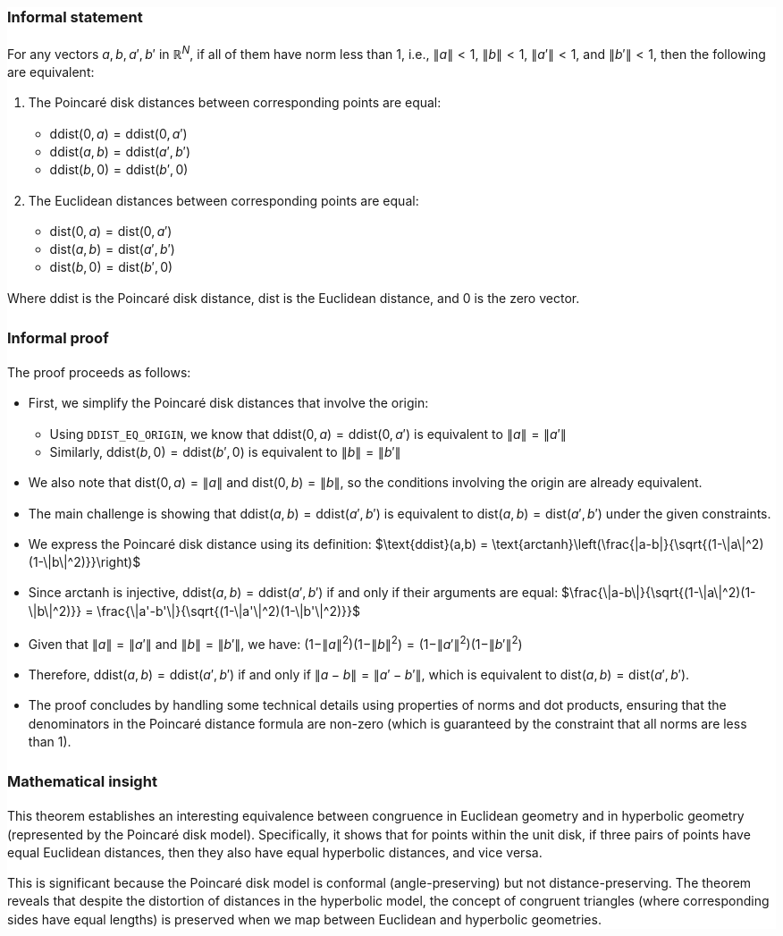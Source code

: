 ### Informal statement
For any vectors $a, b, a', b'$ in $\mathbb{R}^N$, if all of them have norm less than 1, i.e., $\|a\| < 1$, $\|b\| < 1$, $\|a'\| < 1$, and $\|b'\| < 1$, then the following are equivalent:

1. The Poincaré disk distances between corresponding points are equal:
   - $\text{ddist}(0, a) = \text{ddist}(0, a')$
   - $\text{ddist}(a, b) = \text{ddist}(a', b')$
   - $\text{ddist}(b, 0) = \text{ddist}(b', 0)$

2. The Euclidean distances between corresponding points are equal:
   - $\text{dist}(0, a) = \text{dist}(0, a')$
   - $\text{dist}(a, b) = \text{dist}(a', b')$
   - $\text{dist}(b, 0) = \text{dist}(b', 0)$

Where $\text{ddist}$ is the Poincaré disk distance, $\text{dist}$ is the Euclidean distance, and $0$ is the zero vector.

### Informal proof
The proof proceeds as follows:

* First, we simplify the Poincaré disk distances that involve the origin:
  - Using `DDIST_EQ_ORIGIN`, we know that $\text{ddist}(0,a) = \text{ddist}(0,a')$ is equivalent to $\|a\| = \|a'\|$
  - Similarly, $\text{ddist}(b,0) = \text{ddist}(b',0)$ is equivalent to $\|b\| = \|b'\|$

* We also note that $\text{dist}(0,a) = \|a\|$ and $\text{dist}(0,b) = \|b\|$, so the conditions involving the origin are already equivalent.

* The main challenge is showing that $\text{ddist}(a,b) = \text{ddist}(a',b')$ is equivalent to $\text{dist}(a,b) = \text{dist}(a',b')$ under the given constraints.

* We express the Poincaré disk distance using its definition:
  $\text{ddist}(a,b) = \text{arctanh}\left(\frac{|a-b|}{\sqrt{(1-\|a\|^2)(1-\|b\|^2)}}\right)$

* Since arctanh is injective, $\text{ddist}(a,b) = \text{ddist}(a',b')$ if and only if their arguments are equal:
  $\frac{\|a-b\|}{\sqrt{(1-\|a\|^2)(1-\|b\|^2)}} = \frac{\|a'-b'\|}{\sqrt{(1-\|a'\|^2)(1-\|b'\|^2)}}$

* Given that $\|a\| = \|a'\|$ and $\|b\| = \|b'\|$, we have:
  $(1-\|a\|^2)(1-\|b\|^2) = (1-\|a'\|^2)(1-\|b'\|^2)$

* Therefore, $\text{ddist}(a,b) = \text{ddist}(a',b')$ if and only if $\|a-b\| = \|a'-b'\|$, which is equivalent to $\text{dist}(a,b) = \text{dist}(a',b')$.

* The proof concludes by handling some technical details using properties of norms and dot products, ensuring that the denominators in the Poincaré distance formula are non-zero (which is guaranteed by the constraint that all norms are less than 1).

### Mathematical insight
This theorem establishes an interesting equivalence between congruence in Euclidean geometry and in hyperbolic geometry (represented by the Poincaré disk model). Specifically, it shows that for points within the unit disk, if three pairs of points have equal Euclidean distances, then they also have equal hyperbolic distances, and vice versa.

This is significant because the Poincaré disk model is conformal (angle-preserving) but not distance-preserving. The theorem reveals that despite the distortion of distances in the hyperbolic model, the concept of congruent triangles (where corresponding sides have equal lengths) is preserved when we map between Euclidean and hyperbolic geometries.
